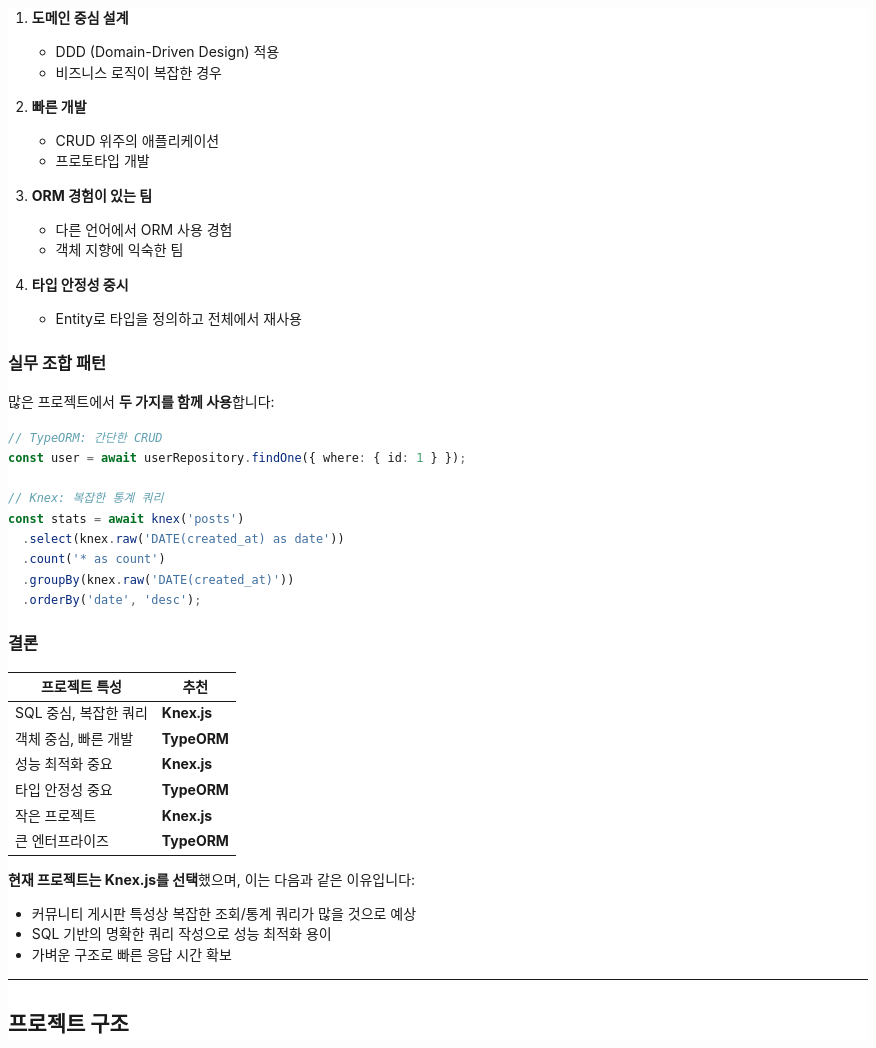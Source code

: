 1. **도메인 중심 설계**
   - DDD (Domain-Driven Design) 적용
   - 비즈니스 로직이 복잡한 경우

2. **빠른 개발**
   - CRUD 위주의 애플리케이션
   - 프로토타입 개발

3. **ORM 경험이 있는 팀**
   - 다른 언어에서 ORM 사용 경험
   - 객체 지향에 익숙한 팀

4. **타입 안정성 중시**
   - Entity로 타입을 정의하고 전체에서 재사용

### 실무 조합 패턴

많은 프로젝트에서 **두 가지를 함께 사용**합니다:

```typescript
// TypeORM: 간단한 CRUD
const user = await userRepository.findOne({ where: { id: 1 } });

// Knex: 복잡한 통계 쿼리
const stats = await knex('posts')
  .select(knex.raw('DATE(created_at) as date'))
  .count('* as count')
  .groupBy(knex.raw('DATE(created_at)'))
  .orderBy('date', 'desc');
```

### 결론

| 프로젝트 특성 | 추천 |
|--------------|------|
| SQL 중심, 복잡한 쿼리 | **Knex.js** |
| 객체 중심, 빠른 개발 | **TypeORM** |
| 성능 최적화 중요 | **Knex.js** |
| 타입 안정성 중요 | **TypeORM** |
| 작은 프로젝트 | **Knex.js** |
| 큰 엔터프라이즈 | **TypeORM** |

**현재 프로젝트는 Knex.js를 선택**했으며, 이는 다음과 같은 이유입니다:
- 커뮤니티 게시판 특성상 복잡한 조회/통계 쿼리가 많을 것으로 예상
- SQL 기반의 명확한 쿼리 작성으로 성능 최적화 용이
- 가벼운 구조로 빠른 응답 시간 확보

---

## 프로젝트 구조
